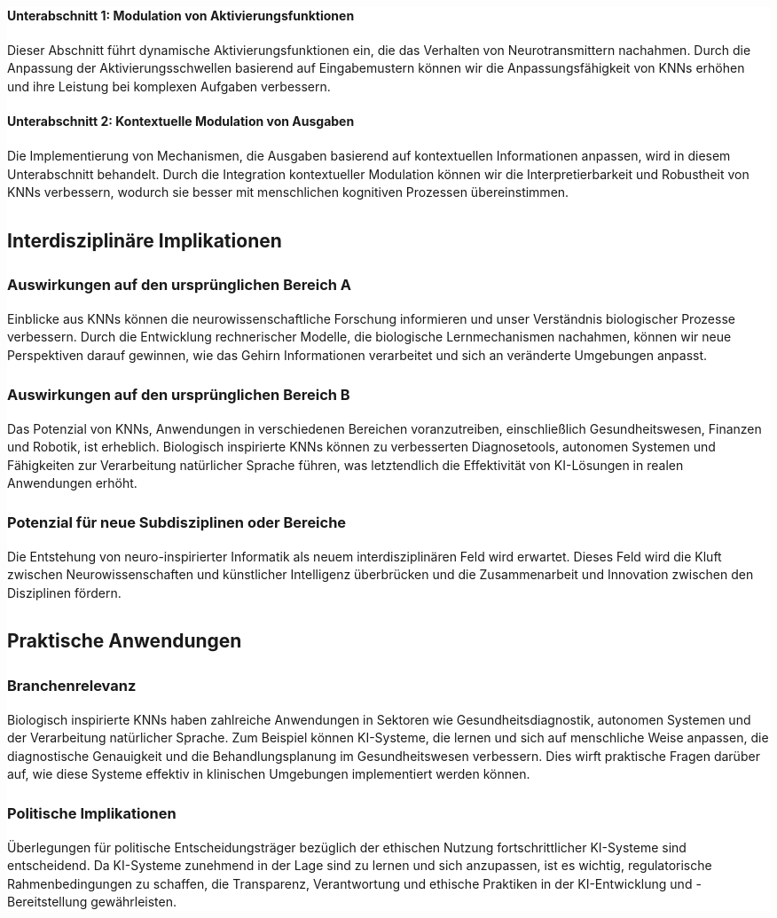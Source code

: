 #### Unterabschnitt 1: Modulation von Aktivierungsfunktionen

Dieser Abschnitt führt dynamische Aktivierungsfunktionen ein, die das Verhalten von Neurotransmittern nachahmen. Durch die Anpassung der Aktivierungsschwellen basierend auf Eingabemustern können wir die Anpassungsfähigkeit von KNNs erhöhen und ihre Leistung bei komplexen Aufgaben verbessern.

#### Unterabschnitt 2: Kontextuelle Modulation von Ausgaben

Die Implementierung von Mechanismen, die Ausgaben basierend auf kontextuellen Informationen anpassen, wird in diesem Unterabschnitt behandelt. Durch die Integration kontextueller Modulation können wir die Interpretierbarkeit und Robustheit von KNNs verbessern, wodurch sie besser mit menschlichen kognitiven Prozessen übereinstimmen.

## Interdisziplinäre Implikationen

### Auswirkungen auf den ursprünglichen Bereich A

Einblicke aus KNNs können die neurowissenschaftliche Forschung informieren und unser Verständnis biologischer Prozesse verbessern. Durch die Entwicklung rechnerischer Modelle, die biologische Lernmechanismen nachahmen, können wir neue Perspektiven darauf gewinnen, wie das Gehirn Informationen verarbeitet und sich an veränderte Umgebungen anpasst.

### Auswirkungen auf den ursprünglichen Bereich B

Das Potenzial von KNNs, Anwendungen in verschiedenen Bereichen voranzutreiben, einschließlich Gesundheitswesen, Finanzen und Robotik, ist erheblich. Biologisch inspirierte KNNs können zu verbesserten Diagnosetools, autonomen Systemen und Fähigkeiten zur Verarbeitung natürlicher Sprache führen, was letztendlich die Effektivität von KI-Lösungen in realen Anwendungen erhöht.

### Potenzial für neue Subdisziplinen oder Bereiche

Die Entstehung von neuro-inspirierter Informatik als neuem interdisziplinären Feld wird erwartet. Dieses Feld wird die Kluft zwischen Neurowissenschaften und künstlicher Intelligenz überbrücken und die Zusammenarbeit und Innovation zwischen den Disziplinen fördern.

## Praktische Anwendungen

### Branchenrelevanz

Biologisch inspirierte KNNs haben zahlreiche Anwendungen in Sektoren wie Gesundheitsdiagnostik, autonomen Systemen und der Verarbeitung natürlicher Sprache. Zum Beispiel können KI-Systeme, die lernen und sich auf menschliche Weise anpassen, die diagnostische Genauigkeit und die Behandlungsplanung im Gesundheitswesen verbessern. Dies wirft praktische Fragen darüber auf, wie diese Systeme effektiv in klinischen Umgebungen implementiert werden können.

### Politische Implikationen

Überlegungen für politische Entscheidungsträger bezüglich der ethischen Nutzung fortschrittlicher KI-Systeme sind entscheidend. Da KI-Systeme zunehmend in der Lage sind zu lernen und sich anzupassen, ist es wichtig, regulatorische Rahmenbedingungen zu schaffen, die Transparenz, Verantwortung und ethische Praktiken in der KI-Entwicklung und -Bereitstellung gewährleisten.

